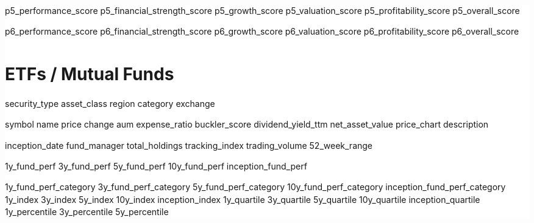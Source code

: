 p5_performance_score
p5_financial_strength_score
p5_growth_score
p5_valuation_score
p5_profitability_score
p5_overall_score

p6_performance_score
p6_financial_strength_score
p6_growth_score
p6_valuation_score
p6_profitability_score
p6_overall_score

# ETFs / Mutual Funds

security_type
asset_class
region
category
exchange

symbol
name
price
change
aum
expense_ratio
buckler_score
dividend_yield_ttm
net_asset_value
price_chart
description

inception_date
fund_manager
total_holdings
tracking_index
trading_volume
52_week_range

1y_fund_perf
3y_fund_perf
5y_fund_perf
10y_fund_perf
inception_fund_perf

1y_fund_perf_category
3y_fund_perf_category
5y_fund_perf_category
10y_fund_perf_category
inception_fund_perf_category
1y_index
3y_index
5y_index
10y_index
inception_index
1y_quartile
3y_quartile
5y_quartile
10y_quartile
inception_quartile
1y_percentile
3y_percentile
5y_percentile